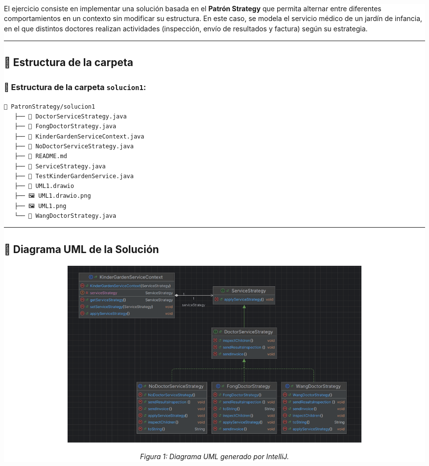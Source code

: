El ejercicio consiste en implementar una solución basada en el **Patrón Strategy** que permita alternar entre diferentes comportamientos en un contexto sin modificar su estructura. En este caso, se modela el servicio médico de un jardín de infancia, en el que distintos doctores realizan actividades (inspección, envío de resultados y factura) según su estrategia.

---

## 📂 Estructura de la carpeta

### 📁 Estructura de la carpeta `solucion1`:
```
📁 PatronStrategy/solucion1
   ├── 📄 DoctorServiceStrategy.java
   ├── 📄 FongDoctorStrategy.java
   ├── 📄 KinderGardenServiceContext.java
   ├── 📄 NoDoctorServiceStrategy.java
   ├── 📄 README.md
   ├── 📄 ServiceStrategy.java
   ├── 📄 TestKinderGardenService.java
   ├── 📄 UML1.drawio
   ├── 🖼️ UML1.drawio.png
   ├── 🖼️ UML1.png
   └── 📄 WangDoctorStrategy.java
```

---

## 🌟 Diagrama UML de la Solución

<p align="center">
  <a href="https://github.com/ch0rtas/IS-Diseno_de_Software/blob/main/DisenoSoftware/src/Tema02/PatronStrategy/solucion1/UML1.png">
    <img src="https://github.com/ch0rtas/IS-Diseno_de_Software/raw/main/DisenoSoftware/src/Tema02/PatronStrategy/solucion1/UML1.png" alt="Diagrama UML" width="600"/>
  </a>
</p>
<p align="center"><i>Figura 1: Diagrama UML generado por IntelliJ.</i></p>
